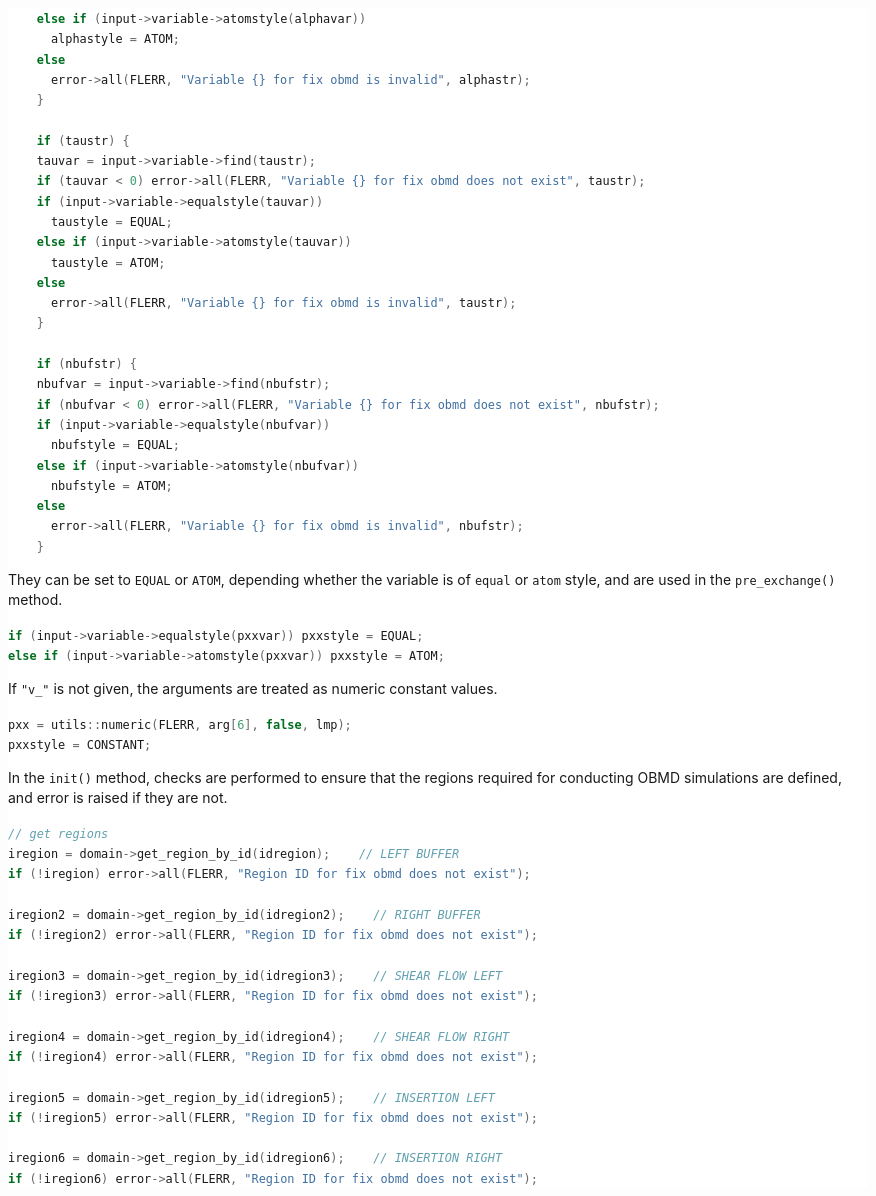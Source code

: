 ```C++
    else if (input->variable->atomstyle(alphavar))
      alphastyle = ATOM;
    else
      error->all(FLERR, "Variable {} for fix obmd is invalid", alphastr);
    }

    if (taustr) {
    tauvar = input->variable->find(taustr);
    if (tauvar < 0) error->all(FLERR, "Variable {} for fix obmd does not exist", taustr);
    if (input->variable->equalstyle(tauvar))
      taustyle = EQUAL;
    else if (input->variable->atomstyle(tauvar))
      taustyle = ATOM;
    else
      error->all(FLERR, "Variable {} for fix obmd is invalid", taustr);
    }

    if (nbufstr) {
    nbufvar = input->variable->find(nbufstr);
    if (nbufvar < 0) error->all(FLERR, "Variable {} for fix obmd does not exist", nbufstr);
    if (input->variable->equalstyle(nbufvar))
      nbufstyle = EQUAL;
    else if (input->variable->atomstyle(nbufvar))
      nbufstyle = ATOM;
    else
      error->all(FLERR, "Variable {} for fix obmd is invalid", nbufstr);
    }
```

They can be set to `EQUAL` or `ATOM`, depending whether the variable is of `equal` or `atom` style, and are used in the `pre_exchange()` method.

```C++
if (input->variable->equalstyle(pxxvar)) pxxstyle = EQUAL;
else if (input->variable->atomstyle(pxxvar)) pxxstyle = ATOM;
```

If `"v_"` is not given, the arguments are treated as numeric constant values.

```C++
pxx = utils::numeric(FLERR, arg[6], false, lmp);
pxxstyle = CONSTANT;
```

In the `init()` method, checks are performed to ensure that the regions required for conducting OBMD simulations are defined, and error is raised if they are not. 
 
```C++
// get regions
iregion = domain->get_region_by_id(idregion);    // LEFT BUFFER
if (!iregion) error->all(FLERR, "Region ID for fix obmd does not exist");

iregion2 = domain->get_region_by_id(idregion2);    // RIGHT BUFFER
if (!iregion2) error->all(FLERR, "Region ID for fix obmd does not exist");

iregion3 = domain->get_region_by_id(idregion3);    // SHEAR FLOW LEFT
if (!iregion3) error->all(FLERR, "Region ID for fix obmd does not exist");

iregion4 = domain->get_region_by_id(idregion4);    // SHEAR FLOW RIGHT
if (!iregion4) error->all(FLERR, "Region ID for fix obmd does not exist");

iregion5 = domain->get_region_by_id(idregion5);    // INSERTION LEFT
if (!iregion5) error->all(FLERR, "Region ID for fix obmd does not exist");

iregion6 = domain->get_region_by_id(idregion6);    // INSERTION RIGHT
if (!iregion6) error->all(FLERR, "Region ID for fix obmd does not exist");
```